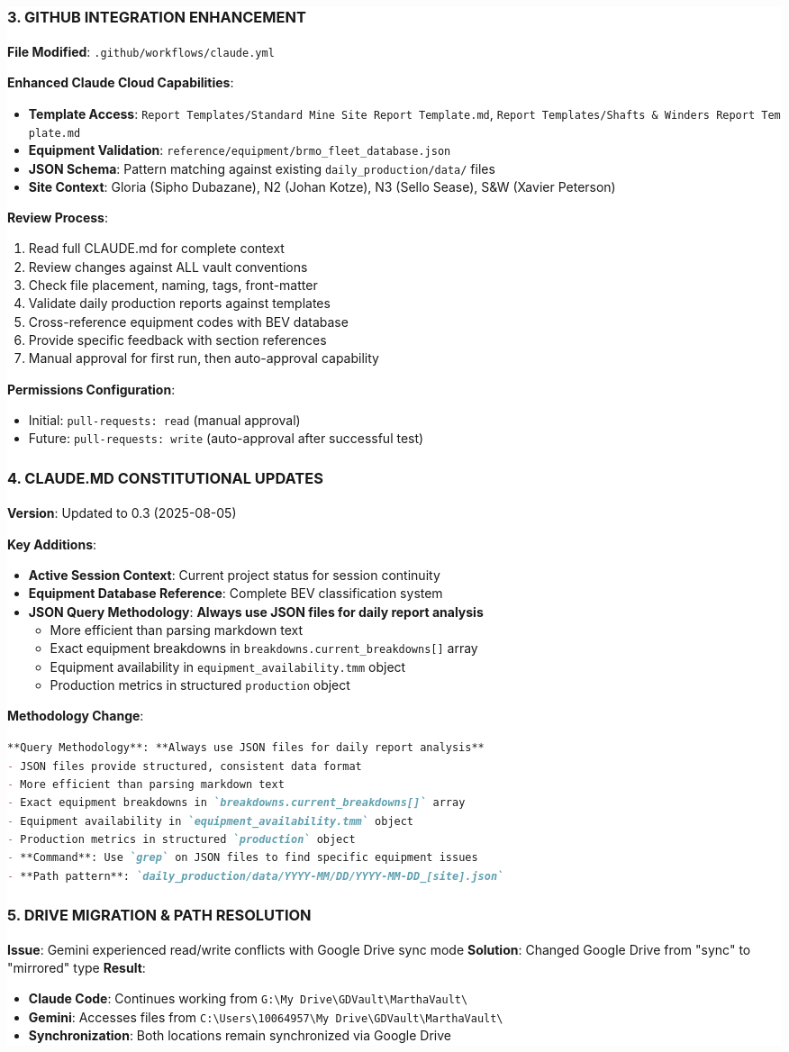 ### 3. **GITHUB INTEGRATION ENHANCEMENT**

**File Modified**: `.github/workflows/claude.yml`

**Enhanced Claude Cloud Capabilities**:
- **Template Access**: `Report Templates/Standard Mine Site Report Template.md`, `Report Templates/Shafts & Winders Report Template.md`
- **Equipment Validation**: `reference/equipment/brmo_fleet_database.json`
- **JSON Schema**: Pattern matching against existing `daily_production/data/` files
- **Site Context**: Gloria (Sipho Dubazane), N2 (Johan Kotze), N3 (Sello Sease), S&W (Xavier Peterson)

**Review Process**:
1. Read full CLAUDE.md for complete context
2. Review changes against ALL vault conventions
3. Check file placement, naming, tags, front-matter
4. Validate daily production reports against templates
5. Cross-reference equipment codes with BEV database
6. Provide specific feedback with section references
7. Manual approval for first run, then auto-approval capability

**Permissions Configuration**:
- Initial: `pull-requests: read` (manual approval)
- Future: `pull-requests: write` (auto-approval after successful test)

### 4. **CLAUDE.MD CONSTITUTIONAL UPDATES**

**Version**: Updated to 0.3 (2025-08-05)

**Key Additions**:
- **Active Session Context**: Current project status for session continuity
- **Equipment Database Reference**: Complete BEV classification system
- **JSON Query Methodology**: **Always use JSON files for daily report analysis**
  - More efficient than parsing markdown text
  - Exact equipment breakdowns in `breakdowns.current_breakdowns[]` array
  - Equipment availability in `equipment_availability.tmm` object
  - Production metrics in structured `production` object

**Methodology Change**:
```markdown
**Query Methodology**: **Always use JSON files for daily report analysis**
- JSON files provide structured, consistent data format
- More efficient than parsing markdown text
- Exact equipment breakdowns in `breakdowns.current_breakdowns[]` array
- Equipment availability in `equipment_availability.tmm` object
- Production metrics in structured `production` object
- **Command**: Use `grep` on JSON files to find specific equipment issues
- **Path pattern**: `daily_production/data/YYYY-MM/DD/YYYY-MM-DD_[site].json`
```

### 5. **DRIVE MIGRATION & PATH RESOLUTION**

**Issue**: Gemini experienced read/write conflicts with Google Drive sync mode
**Solution**: Changed Google Drive from "sync" to "mirrored" type
**Result**: 
- **Claude Code**: Continues working from `G:\My Drive\GDVault\MarthaVault\`
- **Gemini**: Accesses files from `C:\Users\10064957\My Drive\GDVault\MarthaVault\`
- **Synchronization**: Both locations remain synchronized via Google Drive
